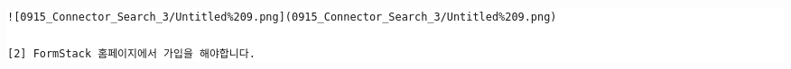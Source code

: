     ![0915_Connector_Search_3/Untitled%209.png](0915_Connector_Search_3/Untitled%209.png)

    [2] FormStack 홈페이지에서 가입을 해야합니다.
